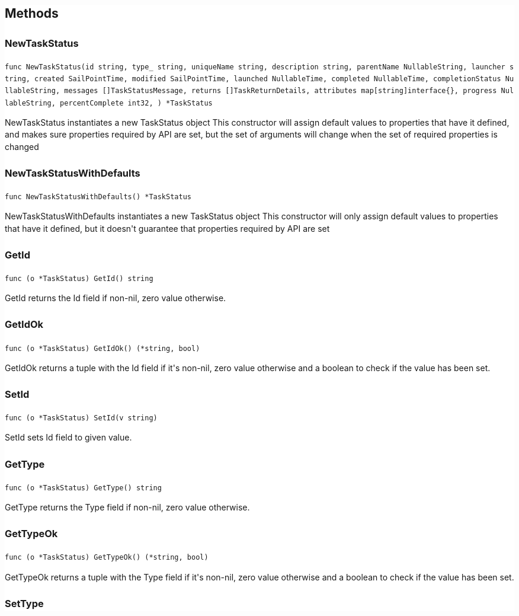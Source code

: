 ## Methods

### NewTaskStatus

`func NewTaskStatus(id string, type_ string, uniqueName string, description string, parentName NullableString, launcher string, created SailPointTime, modified SailPointTime, launched NullableTime, completed NullableTime, completionStatus NullableString, messages []TaskStatusMessage, returns []TaskReturnDetails, attributes map[string]interface{}, progress NullableString, percentComplete int32, ) *TaskStatus`

NewTaskStatus instantiates a new TaskStatus object This constructor will assign default values to properties that have it defined, and makes sure properties required by API are set, but the set of arguments will change when the set of required properties is changed

### NewTaskStatusWithDefaults

`func NewTaskStatusWithDefaults() *TaskStatus`

NewTaskStatusWithDefaults instantiates a new TaskStatus object This constructor will only assign default values to properties that have it defined, but it doesn't guarantee that properties required by API are set

### GetId

`func (o *TaskStatus) GetId() string`

GetId returns the Id field if non-nil, zero value otherwise.

### GetIdOk

`func (o *TaskStatus) GetIdOk() (*string, bool)`

GetIdOk returns a tuple with the Id field if it's non-nil, zero value otherwise and a boolean to check if the value has been set.

### SetId

`func (o *TaskStatus) SetId(v string)`

SetId sets Id field to given value.

### GetType

`func (o *TaskStatus) GetType() string`

GetType returns the Type field if non-nil, zero value otherwise.

### GetTypeOk

`func (o *TaskStatus) GetTypeOk() (*string, bool)`

GetTypeOk returns a tuple with the Type field if it's non-nil, zero value otherwise and a boolean to check if the value has been set.

### SetType
